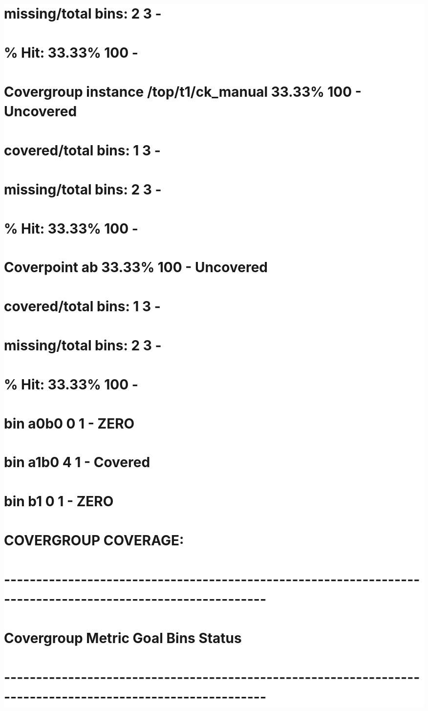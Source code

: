 #         missing/total bins:                                 2          3          -                      
#         % Hit:                                         33.33%        100          -                      
#  Covergroup instance \/top/t1/ck_manual                33.33%        100          -    Uncovered            
#     covered/total bins:                                     1          3          -                      
#     missing/total bins:                                     2          3          -                      
#     % Hit:                                             33.33%        100          -                      
#     Coverpoint ab                                      33.33%        100          -    Uncovered            
#         covered/total bins:                                 1          3          -                      
#         missing/total bins:                                 2          3          -                      
#         % Hit:                                         33.33%        100          -                      
#         bin a0b0                                            0          1          -    ZERO                 
#         bin a1b0                                            4          1          -    Covered              
#         bin b1                                              0          1          -    ZERO                 
# 
# COVERGROUP COVERAGE:
# ----------------------------------------------------------------------------------------------------------
# Covergroup                                             Metric       Goal       Bins    Status               
#                                                                                                          
# ----------------------------------------------------------------------------------------------------------
